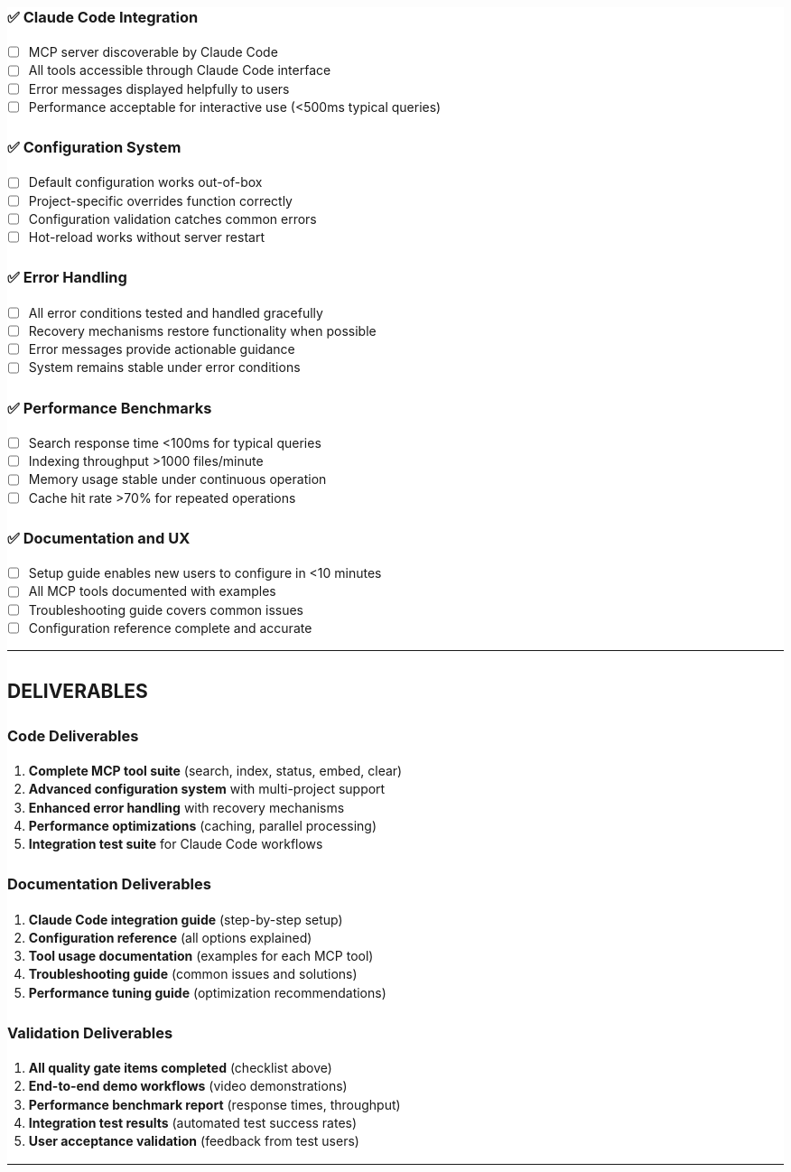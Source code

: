 ### ✅ Claude Code Integration
- [ ] MCP server discoverable by Claude Code
- [ ] All tools accessible through Claude Code interface
- [ ] Error messages displayed helpfully to users
- [ ] Performance acceptable for interactive use (<500ms typical queries)

### ✅ Configuration System
- [ ] Default configuration works out-of-box
- [ ] Project-specific overrides function correctly
- [ ] Configuration validation catches common errors
- [ ] Hot-reload works without server restart

### ✅ Error Handling
- [ ] All error conditions tested and handled gracefully
- [ ] Recovery mechanisms restore functionality when possible
- [ ] Error messages provide actionable guidance
- [ ] System remains stable under error conditions

### ✅ Performance Benchmarks
- [ ] Search response time <100ms for typical queries
- [ ] Indexing throughput >1000 files/minute
- [ ] Memory usage stable under continuous operation
- [ ] Cache hit rate >70% for repeated operations

### ✅ Documentation and UX
- [ ] Setup guide enables new users to configure in <10 minutes
- [ ] All MCP tools documented with examples
- [ ] Troubleshooting guide covers common issues
- [ ] Configuration reference complete and accurate

---

## DELIVERABLES

### Code Deliverables
1. **Complete MCP tool suite** (search, index, status, embed, clear)
2. **Advanced configuration system** with multi-project support
3. **Enhanced error handling** with recovery mechanisms
4. **Performance optimizations** (caching, parallel processing)
5. **Integration test suite** for Claude Code workflows

### Documentation Deliverables
1. **Claude Code integration guide** (step-by-step setup)
2. **Configuration reference** (all options explained)
3. **Tool usage documentation** (examples for each MCP tool)
4. **Troubleshooting guide** (common issues and solutions)
5. **Performance tuning guide** (optimization recommendations)

### Validation Deliverables
1. **All quality gate items completed** (checklist above)
2. **End-to-end demo workflows** (video demonstrations)
3. **Performance benchmark report** (response times, throughput)
4. **Integration test results** (automated test success rates)
5. **User acceptance validation** (feedback from test users)

---